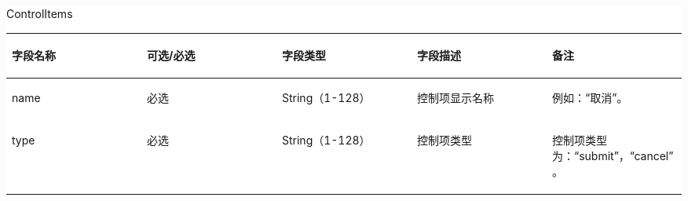 ControlItems

<a name="table53758122615"></a>
<table><thead align="left"><tr id="row737512115263"><th class="cellrowborder" valign="top" width="20%" id="mcps1.1.6.1.1"><p id="p203761112265"><a name="p203761112265"></a><a name="p203761112265"></a>字段名称</p>
</th>
<th class="cellrowborder" valign="top" width="20%" id="mcps1.1.6.1.2"><p id="p737619122614"><a name="p737619122614"></a><a name="p737619122614"></a>可选/必选</p>
</th>
<th class="cellrowborder" valign="top" width="20%" id="mcps1.1.6.1.3"><p id="p53765152613"><a name="p53765152613"></a><a name="p53765152613"></a>字段类型</p>
</th>
<th class="cellrowborder" valign="top" width="20%" id="mcps1.1.6.1.4"><p id="p1437691182612"><a name="p1437691182612"></a><a name="p1437691182612"></a>字段描述</p>
</th>
<th class="cellrowborder" valign="top" width="20%" id="mcps1.1.6.1.5"><p id="p183761618265"><a name="p183761618265"></a><a name="p183761618265"></a>备注</p>
</th>
</tr>
</thead>
<tbody><tr id="row13760122613"><td class="cellrowborder" valign="top" width="20%" headers="mcps1.1.6.1.1 "><p id="p691027172617"><a name="p691027172617"></a><a name="p691027172617"></a>name</p>
</td>
<td class="cellrowborder" valign="top" width="20%" headers="mcps1.1.6.1.2 "><p id="p149102792615"><a name="p149102792615"></a><a name="p149102792615"></a>必选</p>
</td>
<td class="cellrowborder" valign="top" width="20%" headers="mcps1.1.6.1.3 "><p id="p491019715268"><a name="p491019715268"></a><a name="p491019715268"></a>String（1-128）</p>
</td>
<td class="cellrowborder" valign="top" width="20%" headers="mcps1.1.6.1.4 "><p id="p10910674263"><a name="p10910674263"></a><a name="p10910674263"></a>控制项显示名称</p>
</td>
<td class="cellrowborder" valign="top" width="20%" headers="mcps1.1.6.1.5 "><p id="p15910372265"><a name="p15910372265"></a><a name="p15910372265"></a>例如：“取消”。</p>
</td>
</tr>
<tr id="row203770118267"><td class="cellrowborder" valign="top" width="20%" headers="mcps1.1.6.1.1 "><p id="p159105772615"><a name="p159105772615"></a><a name="p159105772615"></a>type</p>
</td>
<td class="cellrowborder" valign="top" width="20%" headers="mcps1.1.6.1.2 "><p id="p1991097132620"><a name="p1991097132620"></a><a name="p1991097132620"></a>必选</p>
</td>
<td class="cellrowborder" valign="top" width="20%" headers="mcps1.1.6.1.3 "><p id="p18911137112616"><a name="p18911137112616"></a><a name="p18911137112616"></a>String（1-128）</p>
</td>
<td class="cellrowborder" valign="top" width="20%" headers="mcps1.1.6.1.4 "><p id="p18911671264"><a name="p18911671264"></a><a name="p18911671264"></a>控制项类型</p>
</td>
<td class="cellrowborder" valign="top" width="20%" headers="mcps1.1.6.1.5 "><p id="p1911107182611"><a name="p1911107182611"></a><a name="p1911107182611"></a>控制项类型为：“submit”，“cancel”。</p>
</td>
</tr>
</tbody>
</table>
